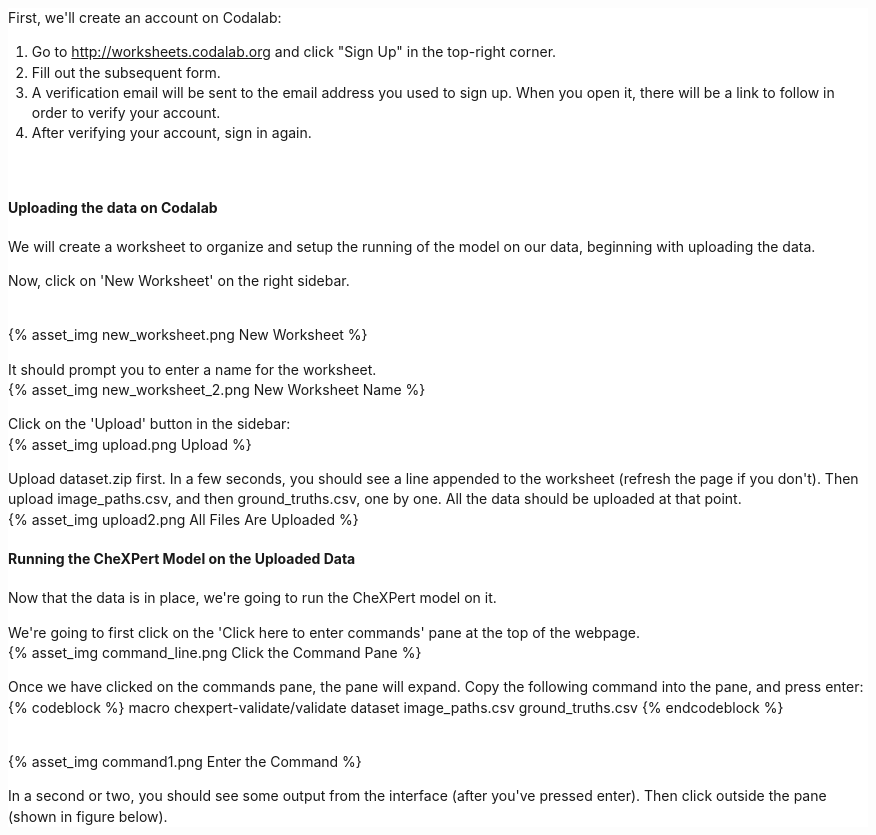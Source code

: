 First, we'll create an account on Codalab:
1. Go to http://worksheets.codalab.org and click "Sign Up" in the top-right corner.
2. Fill out the subsequent form.
3. A verification email will be sent to the email address you used to sign up. When you open it, there will be a link to follow in order to verify your account.
4. After verifying your account, sign in again.

<br>

#### Uploading the data on Codalab
We will create a worksheet to organize and setup the running of the model on our data, beginning with uploading the data.

Now, click on 'New Worksheet' on the right sidebar.

<br>
{% asset_img new_worksheet.png New Worksheet %}
<br>

It should prompt you to enter a name for the worksheet.
<br>
{% asset_img new_worksheet_2.png New Worksheet Name %}
<br>

Click on the 'Upload' button in the sidebar:
<br>
{% asset_img upload.png Upload %}
<br>

Upload dataset.zip first. In a few seconds, you should see a line appended to the worksheet (refresh the page if you don't). Then upload image_paths.csv, and then ground_truths.csv, one by one. All the data should be uploaded at that point.
<br>
{% asset_img upload2.png All Files Are Uploaded %}
<br>

#### Running the CheXPert Model on the Uploaded Data
Now that the data is in place, we're going to run the CheXPert model on it.

We're going to first click on the 'Click here to enter commands' pane at the top of the webpage.
<br>
{% asset_img command_line.png Click the Command Pane %}
<br>

Once we have clicked on the commands pane, the pane will expand. Copy the following command into the pane, and press enter:
{% codeblock %}
macro chexpert-validate/validate dataset image_paths.csv ground_truths.csv
{% endcodeblock %}

<br>
{% asset_img command1.png Enter the Command %}
<br>

In a second or two, you should see some output from the interface (after you've pressed enter).
Then click outside the pane (shown in figure below).
